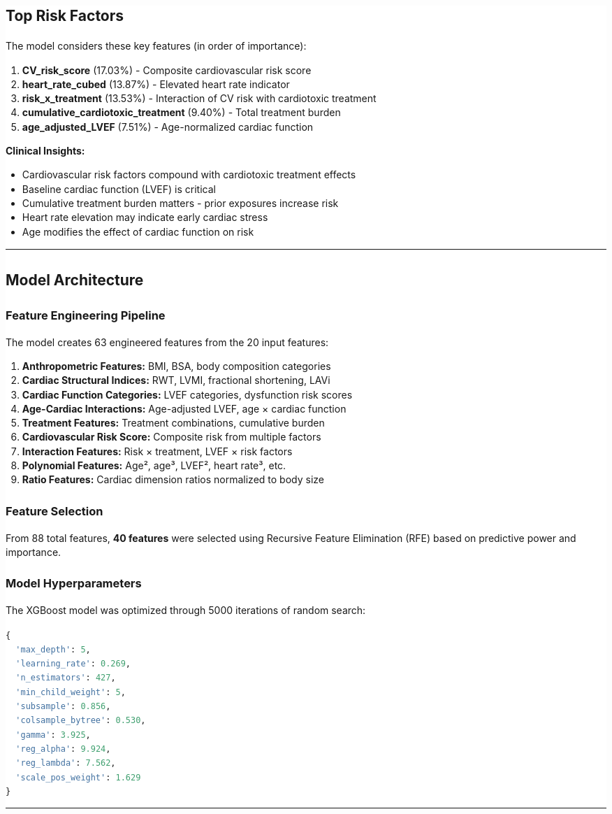 
## Top Risk Factors

The model considers these key features (in order of importance):

1. **CV_risk_score** (17.03%) - Composite cardiovascular risk score
2. **heart_rate_cubed** (13.87%) - Elevated heart rate indicator
3. **risk_x_treatment** (13.53%) - Interaction of CV risk with cardiotoxic treatment
4. **cumulative_cardiotoxic_treatment** (9.40%) - Total treatment burden
5. **age_adjusted_LVEF** (7.51%) - Age-normalized cardiac function

**Clinical Insights:**
- Cardiovascular risk factors compound with cardiotoxic treatment effects
- Baseline cardiac function (LVEF) is critical
- Cumulative treatment burden matters - prior exposures increase risk
- Heart rate elevation may indicate early cardiac stress
- Age modifies the effect of cardiac function on risk

---

## Model Architecture

### Feature Engineering Pipeline

The model creates 63 engineered features from the 20 input features:

1. **Anthropometric Features:** BMI, BSA, body composition categories
2. **Cardiac Structural Indices:** RWT, LVMI, fractional shortening, LAVi
3. **Cardiac Function Categories:** LVEF categories, dysfunction risk scores
4. **Age-Cardiac Interactions:** Age-adjusted LVEF, age × cardiac function
5. **Treatment Features:** Treatment combinations, cumulative burden
6. **Cardiovascular Risk Score:** Composite risk from multiple factors
7. **Interaction Features:** Risk × treatment, LVEF × risk factors
8. **Polynomial Features:** Age², age³, LVEF², heart rate³, etc.
9. **Ratio Features:** Cardiac dimension ratios normalized to body size

### Feature Selection

From 88 total features, **40 features** were selected using Recursive Feature Elimination (RFE) based on predictive power and importance.

### Model Hyperparameters

The XGBoost model was optimized through 5000 iterations of random search:

```python
{
  'max_depth': 5,
  'learning_rate': 0.269,
  'n_estimators': 427,
  'min_child_weight': 5,
  'subsample': 0.856,
  'colsample_bytree': 0.530,
  'gamma': 3.925,
  'reg_alpha': 9.924,
  'reg_lambda': 7.562,
  'scale_pos_weight': 1.629
}
```

---